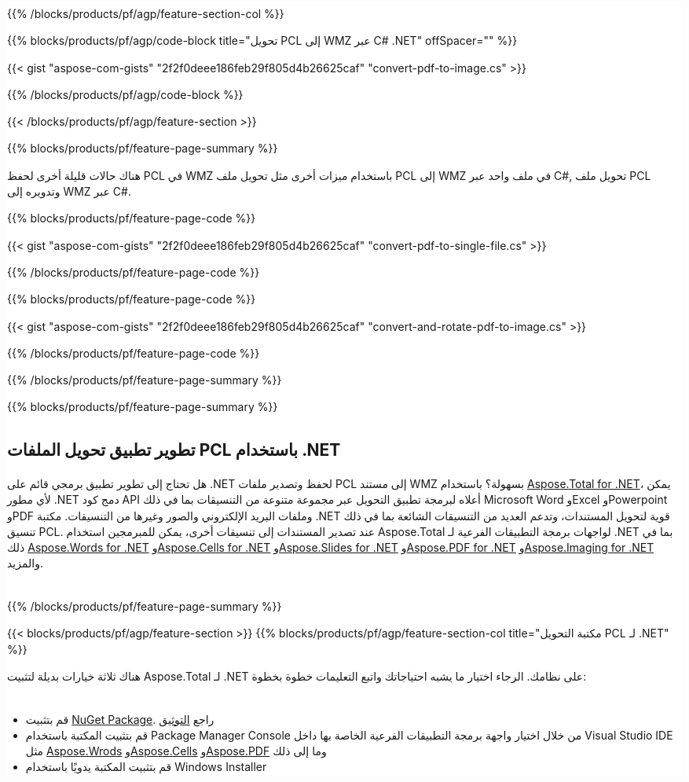 

{{% /blocks/products/pf/agp/feature-section-col %}}

{{% blocks/products/pf/agp/code-block title="تحويل PCL إلى WMZ عبر C# .NET" offSpacer="" %}}

{{< gist "aspose-com-gists" "2f2f0deee186feb29f805d4b26625caf" "convert-pdf-to-image.cs" >}}

{{% /blocks/products/pf/agp/code-block %}}

{{< /blocks/products/pf/agp/feature-section >}}

{{% blocks/products/pf/feature-page-summary %}}

هناك حالات قليلة أخرى لحفظ PCL في WMZ باستخدام ميزات أخرى مثل تحويل ملف PCL إلى WMZ في ملف واحد عبر C#, تحويل ملف PCL وتدويره إلى WMZ عبر C#.

{{% blocks/products/pf/feature-page-code %}}

{{< gist "aspose-com-gists" "2f2f0deee186feb29f805d4b26625caf" "convert-pdf-to-single-file.cs" >}}

{{% /blocks/products/pf/feature-page-code  %}}

{{% blocks/products/pf/feature-page-code %}}

{{< gist "aspose-com-gists" "2f2f0deee186feb29f805d4b26625caf" "convert-and-rotate-pdf-to-image.cs" >}}

{{% /blocks/products/pf/feature-page-code  %}}



{{% /blocks/products/pf/feature-page-summary %}}

{{% blocks/products/pf/feature-page-summary %}}

<h2>تطوير تطبيق تحويل الملفات PCL باستخدام .NET</h2>

هل تحتاج إلى تطوير تطبيق برمجي قائم على .NET لحفظ وتصدير ملفات PCL إلى مستند WMZ بسهولة؟ باستخدام [Aspose.Total for .NET](https://products.aspose.com/total/ar/net/)، يمكن لأي مطور .NET دمج كود API أعلاه لبرمجة تطبيق التحويل عبر مجموعة متنوعة من التنسيقات بما في ذلك Microsoft Word وExcel وPowerpoint وPDF وملفات البريد الإلكتروني والصور وغيرها من التنسيقات. مكتبة .NET قوية لتحويل المستندات، وتدعم العديد من التنسيقات الشائعة بما في ذلك تنسيق PCL. عند تصدير المستندات إلى تنسيقات أخرى، يمكن للمبرمجين استخدام Aspose.Total لواجهات برمجة التطبيقات الفرعية لـ .NET بما في ذلك [Aspose.Words for .NET](https://products.aspose.com/words/ar/net/) و[Aspose.Cells for .NET](https://products.aspose.com/cells/ar/net/) و[Aspose.Slides for .NET](https://products.aspose.com/slides/ar/net/) و[Aspose.PDF for .NET](https://products.aspose.com/pdf/ar/net/) و[Aspose.Imaging for .NET](https://products.aspose.com/imaging/ar/net/) والمزيد.<br /><br />

{{% /blocks/products/pf/feature-page-summary %}}

{{< blocks/products/pf/agp/feature-section >}}
{{% blocks/products/pf/agp/feature-section-col title="مكتبة التحويل PCL لـ .NET" %}}

هناك ثلاثة خيارات بديلة لتثبيت Aspose.Total لـ .NET على نظامك. الرجاء اختيار ما يشبه احتياجاتك واتبع التعليمات خطوة بخطوة:<br /><br />

- قم بتثبيت [NuGet Package](https://www.nuget.org/packages/Aspose.Total/). راجع [التوثيق](https://docs.aspose.com/total/net/)
- قم بتثبيت المكتبة باستخدام Package Manager Console من خلال اختيار واجهة برمجة التطبيقات الفرعية الخاصة بها داخل Visual Studio IDE مثل [Aspose.Wrods](https://docs.aspose.com/words/net/installation/#install-asposecells-using-package-manager-gui) و[Aspose.Cells](https://docs.aspose.com/cells/net/installation/#install-asposecells-using-package-manager-gui) و[Aspose.PDF](https://docs.aspose.com/pdf/net/installation/#install-asposecells-using-package-manager-gui) وما إلى ذلك
- قم بتثبيت المكتبة يدويًا باستخدام Windows Installer
